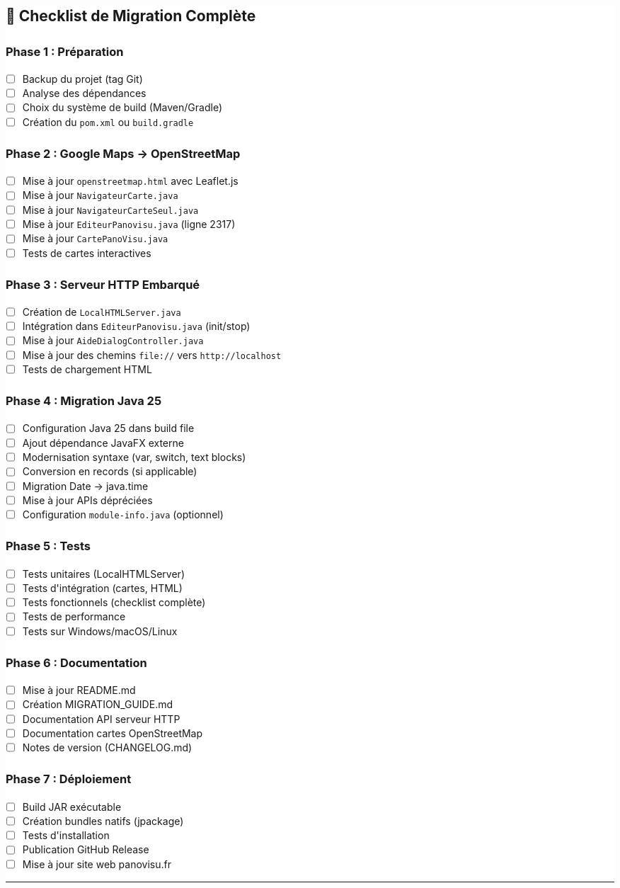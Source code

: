 
## 🎯 Checklist de Migration Complète

### Phase 1 : Préparation
- [ ] Backup du projet (tag Git)
- [ ] Analyse des dépendances
- [ ] Choix du système de build (Maven/Gradle)
- [ ] Création du `pom.xml` ou `build.gradle`

### Phase 2 : Google Maps → OpenStreetMap
- [ ] Mise à jour `openstreetmap.html` avec Leaflet.js
- [ ] Mise à jour `NavigateurCarte.java`
- [ ] Mise à jour `NavigateurCarteSeul.java`
- [ ] Mise à jour `EditeurPanovisu.java` (ligne 2317)
- [ ] Mise à jour `CartePanoVisu.java`
- [ ] Tests de cartes interactives

### Phase 3 : Serveur HTTP Embarqué
- [ ] Création de `LocalHTMLServer.java`
- [ ] Intégration dans `EditeurPanovisu.java` (init/stop)
- [ ] Mise à jour `AideDialogController.java`
- [ ] Mise à jour des chemins `file://` vers `http://localhost`
- [ ] Tests de chargement HTML

### Phase 4 : Migration Java 25
- [ ] Configuration Java 25 dans build file
- [ ] Ajout dépendance JavaFX externe
- [ ] Modernisation syntaxe (var, switch, text blocks)
- [ ] Conversion en records (si applicable)
- [ ] Migration Date → java.time
- [ ] Mise à jour APIs dépréciées
- [ ] Configuration `module-info.java` (optionnel)

### Phase 5 : Tests
- [ ] Tests unitaires (LocalHTMLServer)
- [ ] Tests d'intégration (cartes, HTML)
- [ ] Tests fonctionnels (checklist complète)
- [ ] Tests de performance
- [ ] Tests sur Windows/macOS/Linux

### Phase 6 : Documentation
- [ ] Mise à jour README.md
- [ ] Création MIGRATION_GUIDE.md
- [ ] Documentation API serveur HTTP
- [ ] Documentation cartes OpenStreetMap
- [ ] Notes de version (CHANGELOG.md)

### Phase 7 : Déploiement
- [ ] Build JAR exécutable
- [ ] Création bundles natifs (jpackage)
- [ ] Tests d'installation
- [ ] Publication GitHub Release
- [ ] Mise à jour site web panovisu.fr

---
